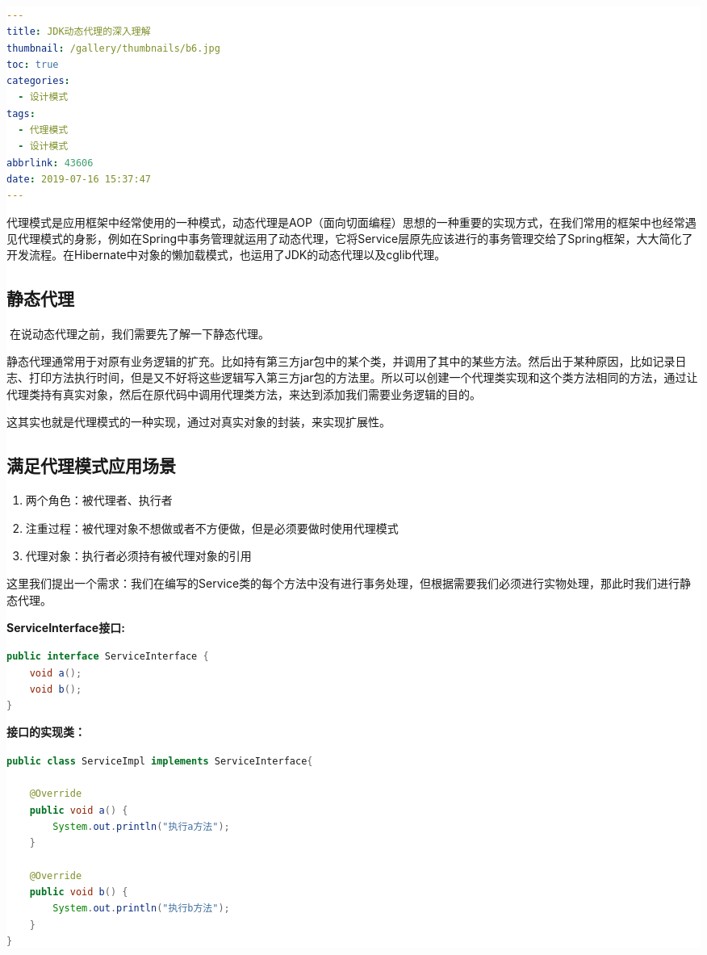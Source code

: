 ```yaml
---
title: JDK动态代理的深入理解
thumbnail: /gallery/thumbnails/b6.jpg
toc: true
categories:
  - 设计模式
tags:
  - 代理模式
  - 设计模式
abbrlink: 43606
date: 2019-07-16 15:37:47
---
```


​	代理模式是应用框架中经常使用的一种模式，动态代理是AOP（面向切面编程）思想的一种重要的实现方式，在我们常用的框架中也经常遇见代理模式的身影，例如在Spring中事务管理就运用了动态代理，它将Service层原先应该进行的事务管理交给了Spring框架，大大简化了开发流程。在Hibernate中对象的懒加载模式，也运用了JDK的动态代理以及cglib代理。

## **静态代理**

​	在说动态代理之前，我们需要先了解一下静态代理。

​	静态代理通常用于对原有业务逻辑的扩充。比如持有第三方jar包中的某个类，并调用了其中的某些方法。然后出于某种原因，比如记录日志、打印方法执行时间，但是又不好将这些逻辑写入第三方jar包的方法里。所以可以创建一个代理类实现和这个类方法相同的方法，通过让代理类持有真实对象，然后在原代码中调用代理类方法，来达到添加我们需要业务逻辑的目的。

​	这其实也就是代理模式的一种实现，通过对真实对象的封装，来实现扩展性。

## **满足代理模式应用场景**

1. 两个角色：被代理者、执行者

2. 注重过程：被代理对象不想做或者不方便做，但是必须要做时使用代理模式

3. 代理对象：执行者必须持有被代理对象的引用

这里我们提出一个需求：我们在编写的Service类的每个方法中没有进行事务处理，但根据需要我们必须进行实物处理，那此时我们进行静态代理。

**ServiceInterface接口:**

```java
public interface ServiceInterface {
	void a();
	void b();
}
```

**接口的实现类：**

```java
public class ServiceImpl implements ServiceInterface{

	@Override
	public void a() {
		System.out.println("执行a方法");
	}

	@Override
	public void b() {
		System.out.println("执行b方法");
	}
}
```
